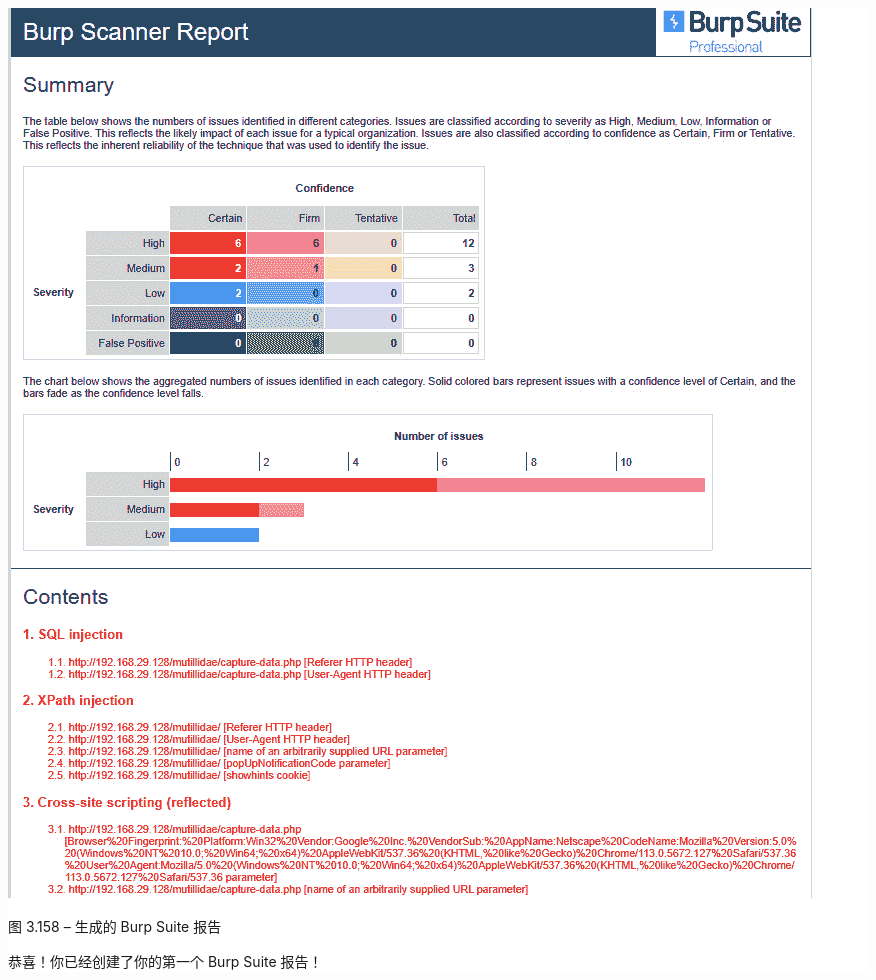 ![图 3.158 – 生成的 Burp Suite 报告](img/B21173_Figure_3.0158..jpg)

图 3.158 – 生成的 Burp Suite 报告

恭喜！你已经创建了你的第一个 Burp Suite 报告！
